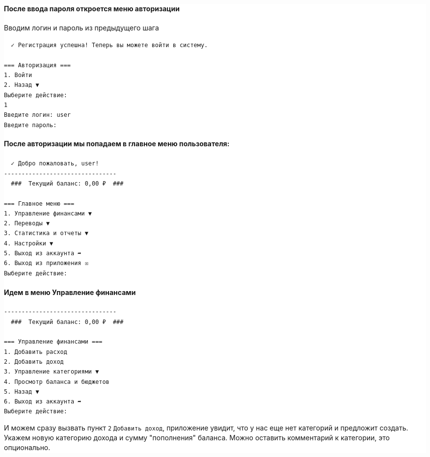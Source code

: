 
#### После ввода пароля откроется меню авторизации

Вводим логин и пароль из предыдущего шага

```
  ✓ Регистрация успешна! Теперь вы можете войти в систему.  

=== Авторизация ===
1. Войти
2. Назад ▼
Выберите действие: 
1
Введите логин: user
Введите пароль:  
```

#### После авторизации мы попадаем в главное меню пользователя:

```
  ✓ Добро пожаловать, user!  
--------------------------------
  ###  Текущий баланс: 0,00 ₽  ###  

=== Главное меню ===
1. Управление финансами ▼
2. Переводы ▼
3. Статистика и отчеты ▼
4. Настройки ▼
5. Выход из аккаунта ➦
6. Выход из приложения ☒
Выберите действие:   
```

#### Идем в меню Управление финансами

```
--------------------------------
  ###  Текущий баланс: 0,00 ₽  ###  

=== Управление финансами ===
1. Добавить расход
2. Добавить доход
3. Управление категориями ▼
4. Просмотр баланса и бюджетов
5. Назад ▼
6. Выход из аккаунта ➦
Выберите действие:    
```

И можем сразу вызвать пункт `2` `Добавить доход`, приложение увидит, что у нас еще нет категорий и предложит создать.
Укажем новую категорию дохода и сумму "пополнения" баланса. Можно оставить комментарий к категории, это опционально.
